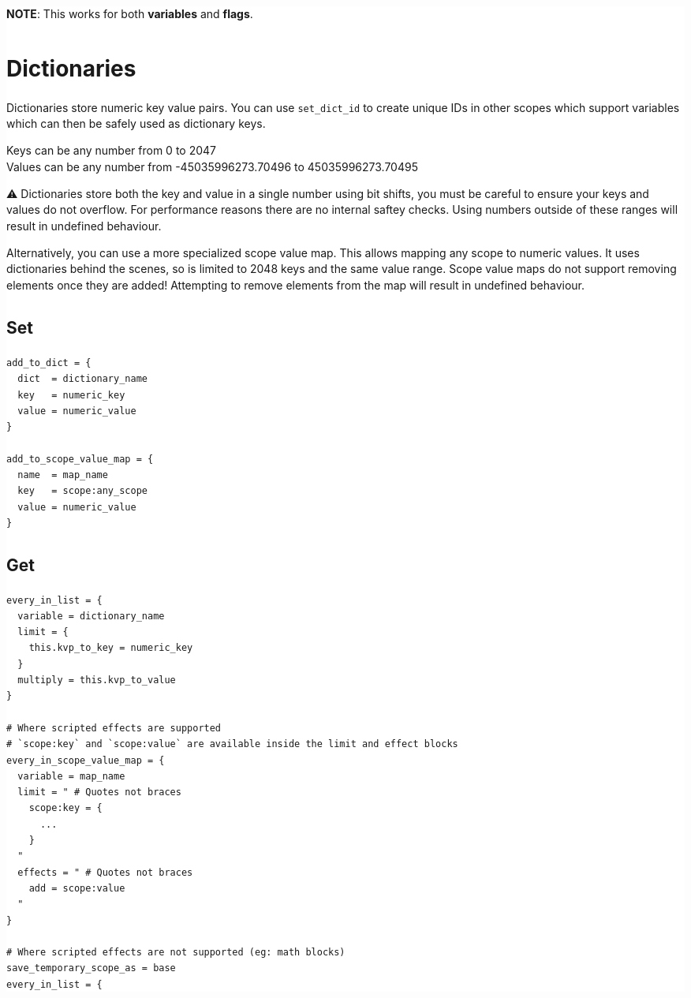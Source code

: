 **NOTE**: This works for both **variables** and **flags**.

# Dictionaries

Dictionaries store numeric key value pairs.
You can use `set_dict_id` to create unique IDs in other scopes which support variables which can then be safely used as dictionary keys.

Keys can be any number from 0 to 2047  
Values can be any number from -45035996273.70496 to 45035996273.70495  

⚠️ Dictionaries store both the key and value in a single number using bit shifts, you must be careful to ensure your keys and values do not overflow.
For performance reasons there are no internal saftey checks. Using numbers outside of these ranges will result in undefined behaviour.

Alternatively, you can use a more specialized scope value map. This allows mapping any scope to numeric values. It uses dictionaries behind
the scenes, so is limited to 2048 keys and the same value range. Scope value maps do not support removing elements once they are added! Attempting
to remove elements from the map will result in undefined behaviour.

## Set
```
add_to_dict = {
  dict  = dictionary_name
  key   = numeric_key
  value = numeric_value
}

add_to_scope_value_map = {
  name  = map_name
  key   = scope:any_scope
  value = numeric_value
}
```
## Get
```
every_in_list = {
  variable = dictionary_name
  limit = {
    this.kvp_to_key = numeric_key
  }
  multiply = this.kvp_to_value
}

# Where scripted effects are supported
# `scope:key` and `scope:value` are available inside the limit and effect blocks
every_in_scope_value_map = {
  variable = map_name
  limit = " # Quotes not braces
    scope:key = {
      ...
    }
  "
  effects = " # Quotes not braces
    add = scope:value
  "
}

# Where scripted effects are not supported (eg: math blocks)
save_temporary_scope_as = base
every_in_list = {
```